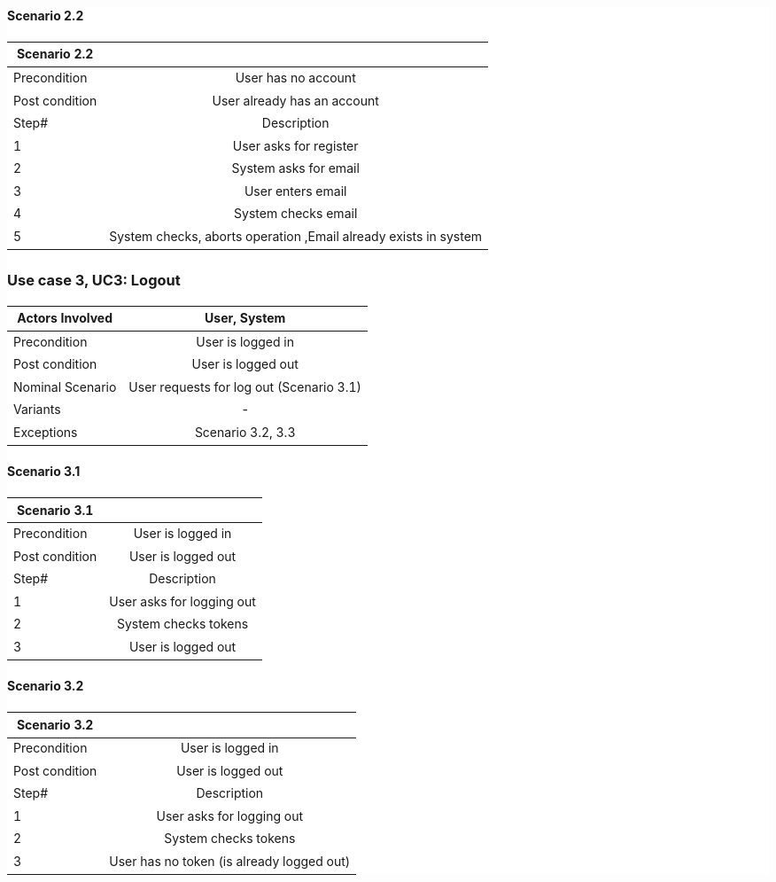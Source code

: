 #### Scenario 2.2

| Scenario 2.2 | |
| ------------- |:-------------:| 
|Precondition|User has no account|
|Post condition|User already has an account|
|Step#|Description|
|1|User asks for register|  
|2|System asks for email|
|3|User enters email|
|4|System checks email|
|5|System checks, aborts operation ,Email already exists in system|

### Use case 3, UC3: Logout
|Actors Involved|User, System|
| ------------- |:-------------:| 
|Precondition|User is logged in|
|Post condition|User is logged out|
|Nominal Scenario|User requests for log out (Scenario 3.1)|
|Variants|-|
|Exceptions|Scenario 3.2, 3.3|

#### Scenario 3.1

| Scenario 3.1 | |
| ------------- |:-------------:| 
|Precondition|User is logged in|
|Post condition|User is logged out|
|Step#|Description|
|1|User asks for logging out|  
|2|System checks tokens|
|3|User is logged out|

#### Scenario 3.2

| Scenario 3.2 | |
| ------------- |:-------------:| 
|Precondition|User is logged in|
|Post condition|User is logged out|
|Step#|Description|
|1|User asks for logging out|  
|2|System checks tokens|
|3|User has no token (is already logged out)|
